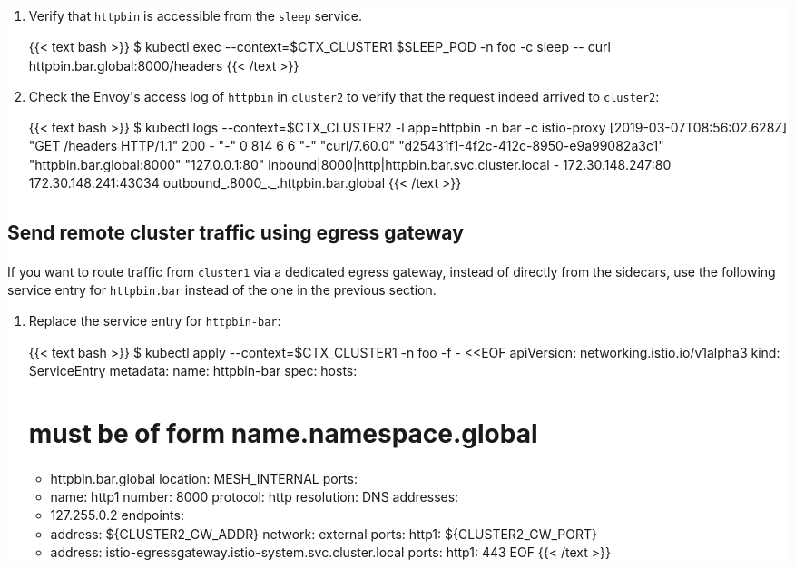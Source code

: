 1. Verify that `httpbin` is accessible from the `sleep` service.

    {{< text bash >}}
    $ kubectl exec --context=$CTX_CLUSTER1 $SLEEP_POD -n foo -c sleep -- curl httpbin.bar.global:8000/headers
    {{< /text >}}

1. Check the Envoy's access log of `httpbin` in `cluster2` to verify that the request indeed arrived to `cluster2`:

    {{< text bash >}}
    $ kubectl logs --context=$CTX_CLUSTER2 -l app=httpbin -n bar -c istio-proxy
    [2019-03-07T08:56:02.628Z] "GET /headers HTTP/1.1" 200 - "-" 0 814 6 6 "-" "curl/7.60.0" "d25431f1-4f2c-412c-8950-e9a99082a3c1" "httpbin.bar.global:8000" "127.0.0.1:80" inbound|8000|http|httpbin.bar.svc.cluster.local - 172.30.148.247:80 172.30.148.241:43034 outbound_.8000_._.httpbin.bar.global
    {{< /text >}}

## Send remote cluster traffic using egress gateway

If you want to route traffic from `cluster1` via a dedicated
egress gateway, instead of directly from the sidecars,
use the following service entry for `httpbin.bar` instead of the one in the previous section.

1.  Replace the service entry for `httpbin-bar`:

    {{< text bash >}}
    $ kubectl apply --context=$CTX_CLUSTER1 -n foo -f - <<EOF
    apiVersion: networking.istio.io/v1alpha3
    kind: ServiceEntry
    metadata:
      name: httpbin-bar
    spec:
      hosts:
      # must be of form name.namespace.global
      - httpbin.bar.global
      location: MESH_INTERNAL
      ports:
      - name: http1
        number: 8000
        protocol: http
      resolution: DNS
      addresses:
      - 127.255.0.2
      endpoints:
      - address: ${CLUSTER2_GW_ADDR}
        network: external
        ports:
          http1: ${CLUSTER2_GW_PORT}
      - address: istio-egressgateway.istio-system.svc.cluster.local
        ports:
          http1: 443
    EOF
    {{< /text >}}
